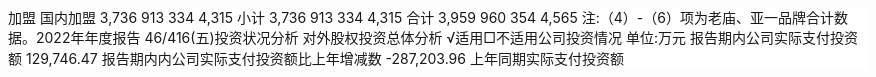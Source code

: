 加盟
国内加盟
3,736
913
334
4,315
小计
3,736
913
334
4,315
合计
3,959
960
354
4,565
注:（4）-（6）项为老庙、亚一品牌合计数据。2022年年度报告
46/416(五)投资状况分析
对外股权投资总体分析
√适用□不适用公司投资情况
单位:万元
报告期内公司实际支付投资额
129,746.47
报告期内内公司实际支付投资额比上年增减数
-287,203.96
上年同期实际支付投资额
